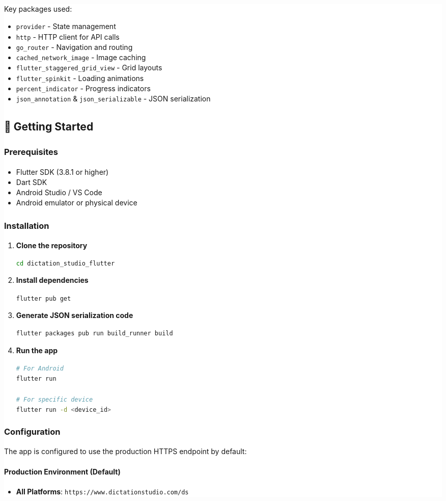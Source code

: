 Key packages used:

- `provider` - State management
- `http` - HTTP client for API calls
- `go_router` - Navigation and routing
- `cached_network_image` - Image caching
- `flutter_staggered_grid_view` - Grid layouts
- `flutter_spinkit` - Loading animations
- `percent_indicator` - Progress indicators
- `json_annotation` & `json_serializable` - JSON serialization

## 🚀 Getting Started

### Prerequisites

- Flutter SDK (3.8.1 or higher)
- Dart SDK
- Android Studio / VS Code
- Android emulator or physical device

### Installation

1. **Clone the repository**

   ```bash
   cd dictation_studio_flutter
   ```

2. **Install dependencies**

   ```bash
   flutter pub get
   ```

3. **Generate JSON serialization code**

   ```bash
   flutter packages pub run build_runner build
   ```

4. **Run the app**

   ```bash
   # For Android
   flutter run

   # For specific device
   flutter run -d <device_id>
   ```

### Configuration

The app is configured to use the production HTTPS endpoint by default:

#### Production Environment (Default)

- **All Platforms**: `https://www.dictationstudio.com/ds`
